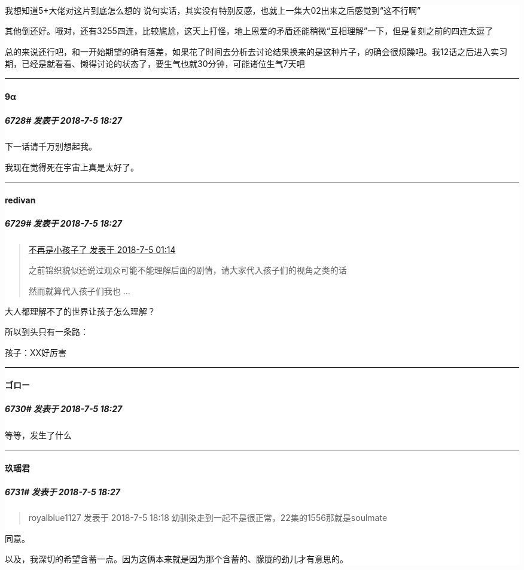 我想知道5+大佬对这片到底怎么想的</blockquote>
说句实话，其实没有特别反感，也就上一集大02出来之后感觉到“这不行啊”

其他倒还好。哦对，还有3255四连，比较尴尬，这天上打怪，地上恩爱的矛盾还能稍微“互相理解”一下，但是复刻之前的四连太逗了


总的来说还行吧，和一开始期望的确有落差，如果花了时间去分析去讨论结果换来的是这种片子，的确会很烦躁吧。我12话之后进入实习期，已经是就看看、懒得讨论的状态了，要生气也就30分钟，可能诸位生气7天吧


-----

####  9α  
##### 6728#       发表于 2018-7-5 18:27


下一话请千万别想起我。


我现在觉得死在宇宙上真是太好了。


-----

####  redivan  
##### 6729#       发表于 2018-7-5 18:27


<blockquote><a href="httphttps://bbs.saraba1st.com/2b/forum.php?mod=redirect&amp;goto=findpost&amp;pid=40219203&amp;ptid=1719892" target="_blank">不再是小孩子了 发表于 2018-7-5 01:14</a>

之前锦织貌似还说过观众可能不能理解后面的剧情，请大家代入孩子们的视角之类的话


然而就算代入孩子们我也 ...</blockquote>
大人都理解不了的世界让孩子怎么理解？

所以到头只有一条路：

孩子：XX好厉害


-----

####  ゴロー  
##### 6730#       发表于 2018-7-5 18:27


等等，发生了什么


-----

####  玖瑶君  
##### 6731#       发表于 2018-7-5 18:27


<blockquote>royalblue1127 发表于 2018-7-5 18:18
幼驯染走到一起不是很正常，22集的1556那就是soulmate</blockquote>
同意。


以及，我深切的希望含蓄一点。因为这俩本来就是因为那个含蓄的、朦胧的劲儿才有意思的。
